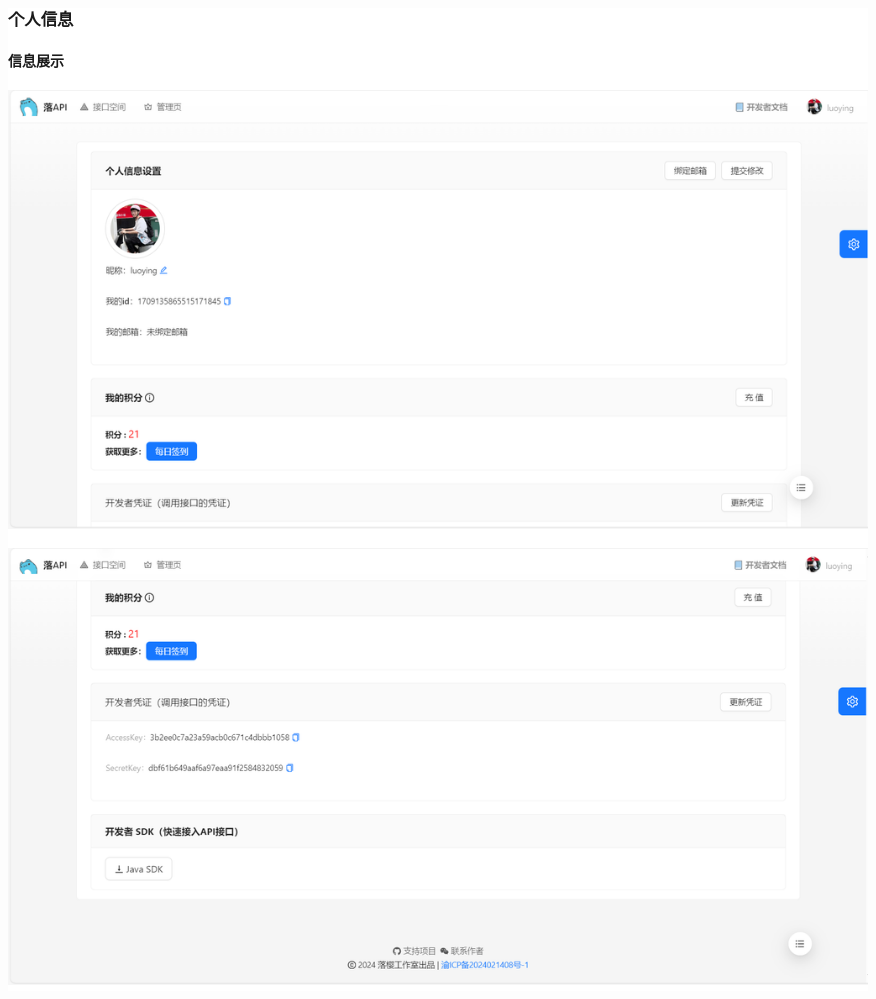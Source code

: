 

### 个人信息

#### 信息展示

![image-20240203181633142](assets/image-20240203181633142.png)

![image-20240203181708360](assets/image-20240203181708360.png)
